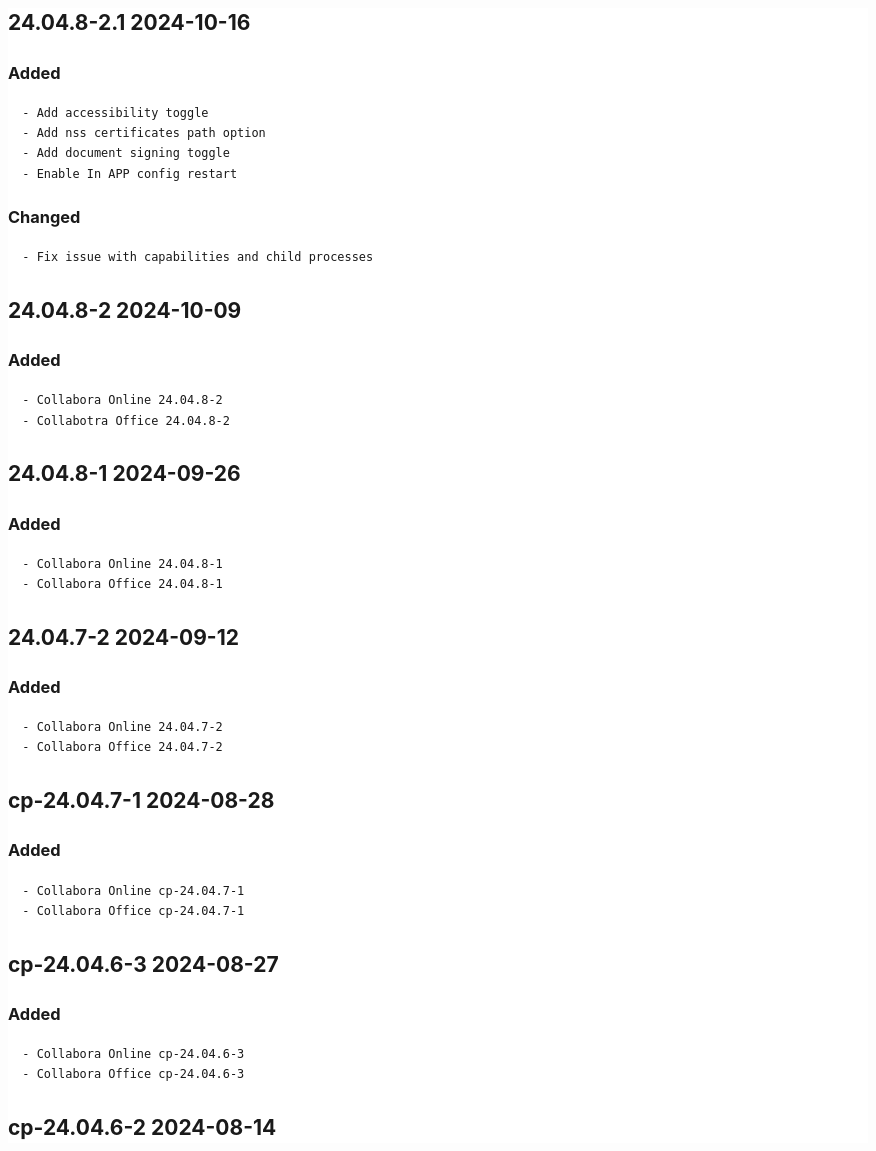 ## 24.04.8-2.1 2024-10-16 <dave at tiredofit dot ca>

   ### Added
      - Add accessibility toggle
      - Add nss certificates path option
      - Add document signing toggle
      - Enable In APP config restart

   ### Changed
      - Fix issue with capabilities and child processes


## 24.04.8-2 2024-10-09 <dave at tiredofit dot ca>

   ### Added
      - Collabora Online 24.04.8-2
      - Collabotra Office 24.04.8-2


## 24.04.8-1 2024-09-26 <dave at tiredofit dot ca>

   ### Added
      - Collabora Online 24.04.8-1
      - Collabora Office 24.04.8-1


## 24.04.7-2 2024-09-12 <dave at tiredofit dot ca>

   ### Added
      - Collabora Online 24.04.7-2
      - Collabora Office 24.04.7-2


## cp-24.04.7-1 2024-08-28 <dave at tiredofit dot ca>

   ### Added
      - Collabora Online cp-24.04.7-1
      - Collabora Office cp-24.04.7-1


## cp-24.04.6-3 2024-08-27 <dave at tiredofit dot ca>

   ### Added
      - Collabora Online cp-24.04.6-3
      - Collabora Office cp-24.04.6-3


## cp-24.04.6-2 2024-08-14 <dave at tiredofit dot ca>

